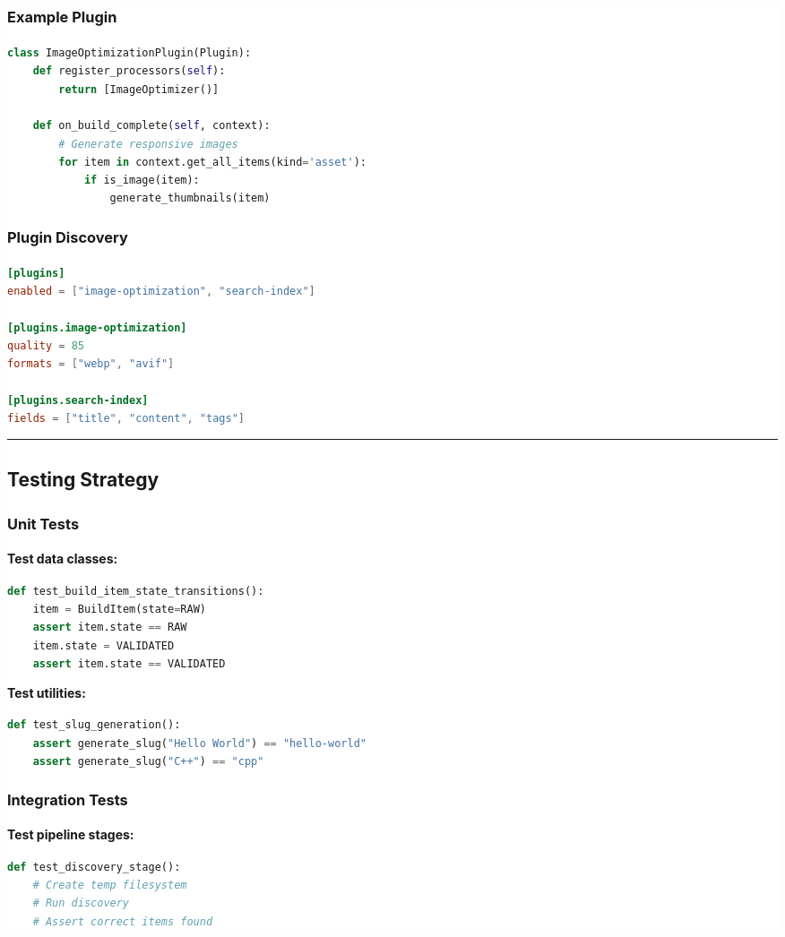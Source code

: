 ### Example Plugin

```python
class ImageOptimizationPlugin(Plugin):
    def register_processors(self):
        return [ImageOptimizer()]
    
    def on_build_complete(self, context):
        # Generate responsive images
        for item in context.get_all_items(kind='asset'):
            if is_image(item):
                generate_thumbnails(item)
```

### Plugin Discovery

```toml
[plugins]
enabled = ["image-optimization", "search-index"]

[plugins.image-optimization]
quality = 85
formats = ["webp", "avif"]

[plugins.search-index]
fields = ["title", "content", "tags"]
```

---

## Testing Strategy

### Unit Tests

**Test data classes:**
```python
def test_build_item_state_transitions():
    item = BuildItem(state=RAW)
    assert item.state == RAW
    item.state = VALIDATED
    assert item.state == VALIDATED
```

**Test utilities:**
```python
def test_slug_generation():
    assert generate_slug("Hello World") == "hello-world"
    assert generate_slug("C++") == "cpp"
```

### Integration Tests

**Test pipeline stages:**
```python
def test_discovery_stage():
    # Create temp filesystem
    # Run discovery
    # Assert correct items found
```
